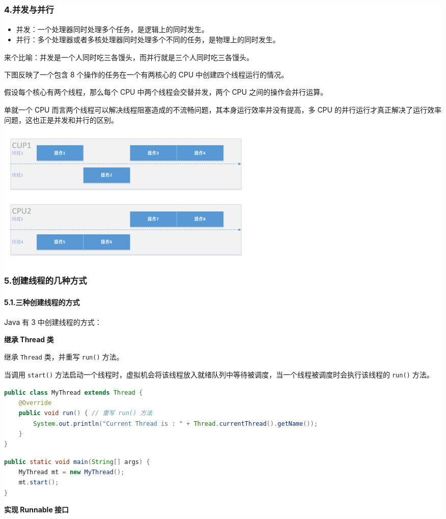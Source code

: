### 4.并发与并行

- 并发：一个处理器同时处理多个任务，是逻辑上的同时发生。
- 并行：多个处理器或者多核处理器同时处理多个不同的任务，是物理上的同时发生。

来个比喻：并发是一个人同时吃三各馒头，而并行就是三个人同时吃三各馒头。

下图反映了一个包含 8 个操作的任务在一个有两核心的 CPU 中创建四个线程运行的情况。

假设每个核心有两个线程，那么每个 CPU 中两个线程会交替并发，两个 CPU 之间的操作会并行运算。

单就一个 CPU 而言两个线程可以解决线程阻塞造成的不流畅问题，其本身运行效率并没有提高，多 CPU 的并行运行才真正解决了运行效率问题，这也正是并发和并行的区别。

![并发与并行](./images/并发与并行.png)

### 5.创建线程的几种方式

#### 5.1.三种创建线程的方式

Java 有 3 中创建线程的方式：

**继承 Thread 类**  

继承 `Thread` 类，并重写 `run()` 方法。

当调用 `start()` 方法启动一个线程时，虚拟机会将该线程放入就绪队列中等待被调度，当一个线程被调度时会执行该线程的 `run()` 方法。

```java
public class MyThread extends Thread {
	@Override
	public void run() {	// 重写 run() 方法
		System.out.println("Current Thread is : " + Thread.currentThread().getName());
	}
}
```

```java
public static void main(String[] args) {
	MyThread mt = new MyThread();
    mt.start();
}
```

**实现 Runnable 接口**  
